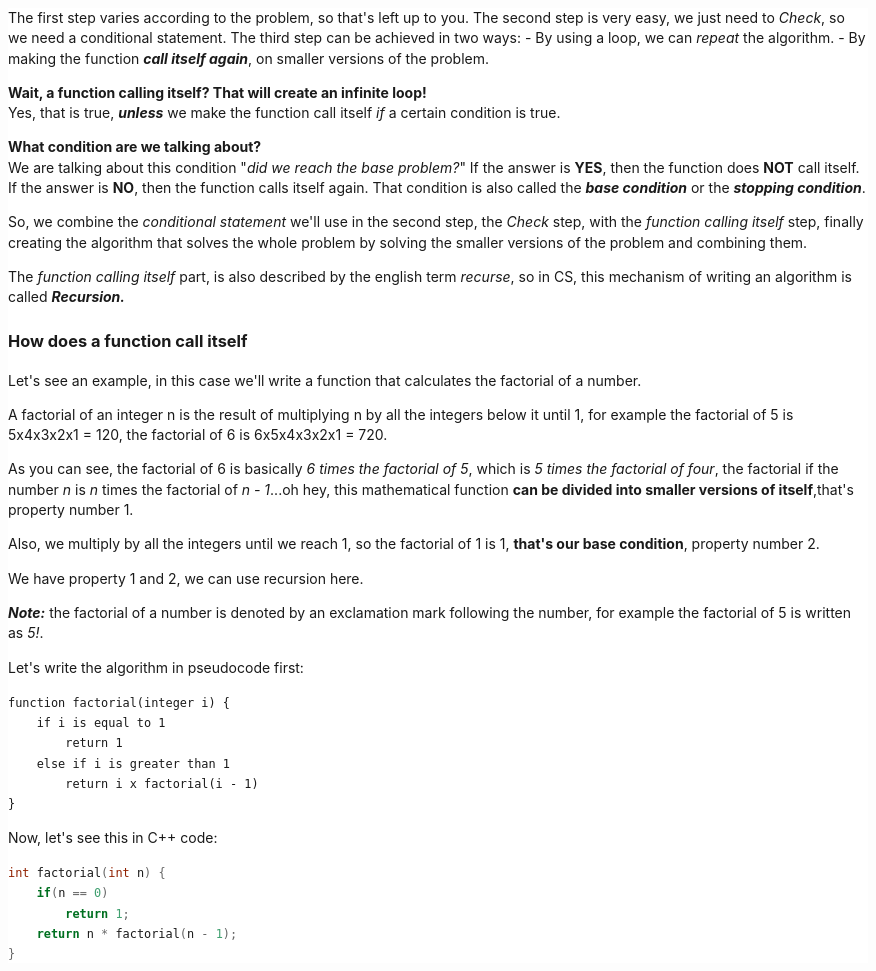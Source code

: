 The first step varies according to the problem, so that's left up to you.
The second step is very easy, we just need to *Check*, so we need a conditional statement.
The third step can be achieved in two ways:
    - By using a loop, we can *repeat* the algorithm.
    - By making the function ***call itself again***, on smaller versions of the problem.

**Wait, a function calling itself? That will create an infinite loop!** <br/>
Yes, that is true, ***unless*** we make the function call itself *if* a certain condition is true.

**What condition are we talking about?** <br/>
We are talking about this condition "*did we reach the base problem?*"
If the answer is **YES**, then the function does **NOT** call itself.
If the answer is **NO**, then the function calls itself again.
That condition is also called the ***base condition*** or the ***stopping condition***.

So, we combine the *conditional statement* we'll use in the second step, the *Check* step, with the *function calling itself* step, finally creating the algorithm that solves the whole problem by solving the smaller versions of the problem and combining them.

The *function calling itself* part, is also described by the english term *recurse*, so in CS, this mechanism of writing an algorithm is called ***Recursion.***

### How does a function call itself
Let's see an example, in this case we'll write a function that calculates the factorial of a number.

A factorial of an integer n is the result of multiplying n by all the integers below it until 1, for example the factorial of 5 is 5x4x3x2x1 = 120, the factorial of 6 is 6x5x4x3x2x1 = 720.

As you can see, the factorial of 6 is basically *6 times the factorial of 5*, which is *5 times the factorial of four*, the factorial if the number *n* is *n* times the factorial of *n - 1*...oh hey, this mathematical function **can be divided into smaller versions of itself**,that's property number 1.

Also, we multiply by all the integers until we reach 1, so the factorial of 1 is 1, **that's our base condition**, property number 2.

We have property 1 and 2, we can use recursion here.

***Note:*** the factorial of a number is denoted by an exclamation mark following the number, for example the factorial of 5 is written as *5!*.

Let's write the algorithm in pseudocode first:
```
function factorial(integer i) {
    if i is equal to 1
        return 1
    else if i is greater than 1
        return i x factorial(i - 1)
}
```

Now, let's see this in C++ code:
``` C++
int factorial(int n) {
    if(n == 0) 
        return 1;
    return n * factorial(n - 1);
}
```
